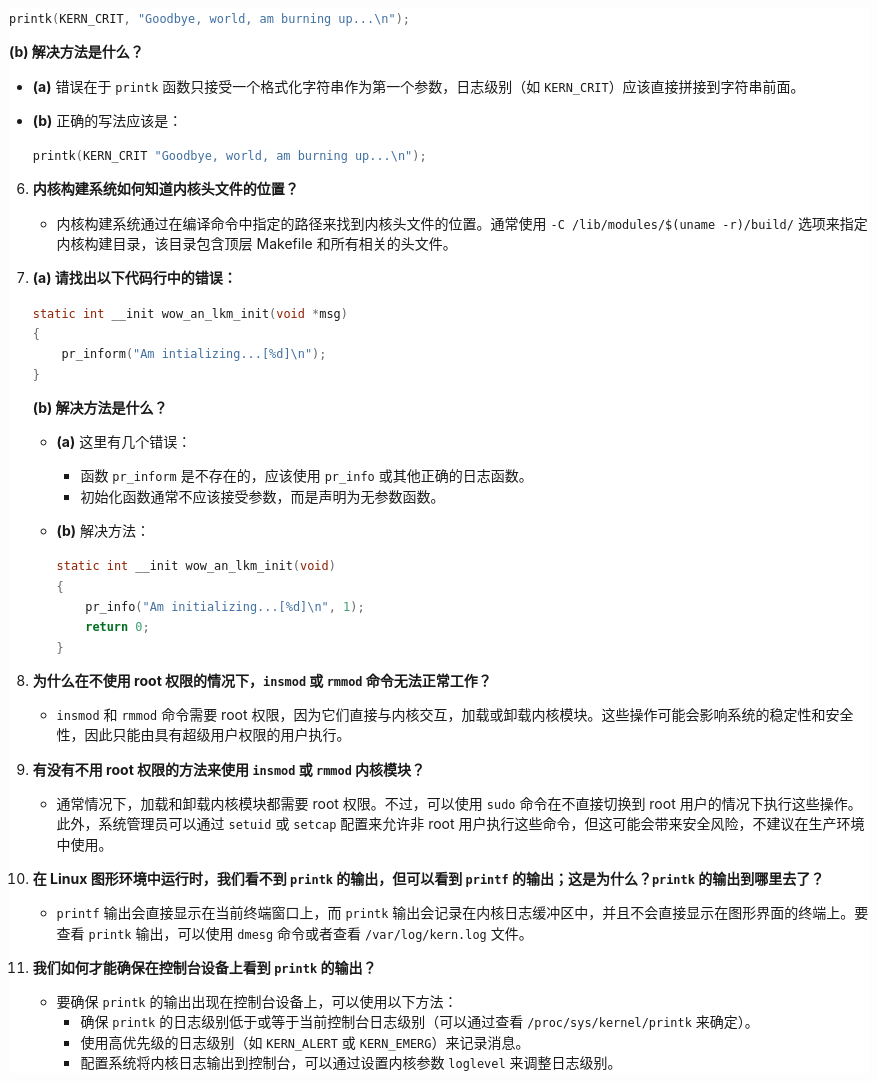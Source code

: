    ```c
   printk(KERN_CRIT, "Goodbye, world, am burning up...\n");
   ```

   **(b) 解决方法是什么？**

   - **(a)** 错误在于 `printk` 函数只接受一个格式化字符串作为第一个参数，日志级别（如 `KERN_CRIT`）应该直接拼接到字符串前面。

   - **(b)** 正确的写法应该是：

     ```c
     printk(KERN_CRIT "Goodbye, world, am burning up...\n");
     ```

6. **内核构建系统如何知道内核头文件的位置？**

   - 内核构建系统通过在编译命令中指定的路径来找到内核头文件的位置。通常使用 `-C /lib/modules/$(uname -r)/build/` 选项来指定内核构建目录，该目录包含顶层 Makefile 和所有相关的头文件。

7. **(a) 请找出以下代码行中的错误：**

   ```c
   static int __init wow_an_lkm_init(void *msg)
   {
       pr_inform("Am intializing...[%d]\n");
   }
   ```

   **(b) 解决方法是什么？**

   - **(a)** 这里有几个错误：

     - 函数 `pr_inform` 是不存在的，应该使用 `pr_info` 或其他正确的日志函数。
     - 初始化函数通常不应该接受参数，而是声明为无参数函数。

   - **(b)** 解决方法：

     ```c
     static int __init wow_an_lkm_init(void)
     {
         pr_info("Am initializing...[%d]\n", 1);
         return 0;
     }
     ```

8. **为什么在不使用 root 权限的情况下，`insmod` 或 `rmmod` 命令无法正常工作？**

   - `insmod` 和 `rmmod` 命令需要 root 权限，因为它们直接与内核交互，加载或卸载内核模块。这些操作可能会影响系统的稳定性和安全性，因此只能由具有超级用户权限的用户执行。

9. **有没有不用 root 权限的方法来使用 `insmod` 或 `rmmod` 内核模块？**

   - 通常情况下，加载和卸载内核模块都需要 root 权限。不过，可以使用 `sudo` 命令在不直接切换到 root 用户的情况下执行这些操作。此外，系统管理员可以通过 `setuid` 或 `setcap` 配置来允许非 root 用户执行这些命令，但这可能会带来安全风险，不建议在生产环境中使用。

10. **在 Linux 图形环境中运行时，我们看不到 `printk` 的输出，但可以看到 `printf` 的输出；这是为什么？`printk` 的输出到哪里去了？**

    - `printf` 输出会直接显示在当前终端窗口上，而 `printk` 输出会记录在内核日志缓冲区中，并且不会直接显示在图形界面的终端上。要查看 `printk` 输出，可以使用 `dmesg` 命令或者查看 `/var/log/kern.log` 文件。

11. **我们如何才能确保在控制台设备上看到 `printk` 的输出？**

    -  要确保 `printk` 的输出出现在控制台设备上，可以使用以下方法：
       - 确保 `printk` 的日志级别低于或等于当前控制台日志级别（可以通过查看 `/proc/sys/kernel/printk` 来确定）。
       - 使用高优先级的日志级别（如 `KERN_ALERT` 或 `KERN_EMERG`）来记录消息。
       - 配置系统将内核日志输出到控制台，可以通过设置内核参数 `loglevel` 来调整日志级别。